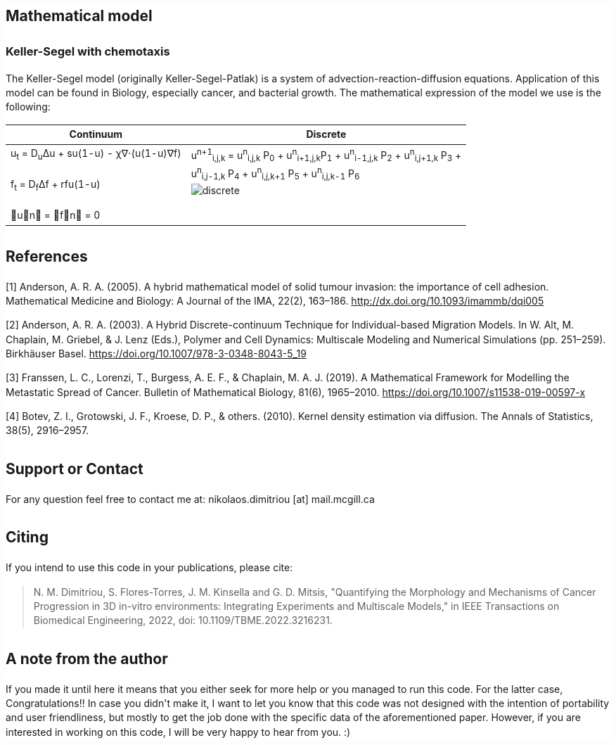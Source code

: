 ## Mathematical model
### Keller-Segel with chemotaxis
The Keller-Segel model (originally Keller-Segel-Patlak) is a system of
advection-reaction-diffusion equations. Application of this model can be
found in Biology, especially cancer, and bacterial growth. The mathematical
expression of the model we use is the following:

| Continuum | Discrete |
| ----------- | ----------- |
|u<sub>t</sub> = D<sub>u</sub>Δu + su(1-u) - χ∇⋅(u(1-u)∇f) <br> <br> f<sub>t</sub> = D<sub>f</sub>Δf + rfu(1-u) <br> <br> ∇u⋅n⃗ = ∇f⋅n⃗ = 0  | u<sup>n+1</sup><sub>i,j,k</sub> = u<sup>n</sup><sub>i,j,k</sub> P<sub>0</sub> + u<sup>n</sup><sub>i+1,j,k</sub>P<sub>1</sub> + u<sup>n</sup><sub>i-1,j,k</sub> P<sub>2</sub> + u<sup>n</sup><sub>i,j+1,k</sub> P<sub>3</sub> + <br>    u<sup>n</sup><sub>i,j-1,k</sub> P<sub>4</sub> + u<sup>n</sup><sub>i,j,k+1</sub> P<sub>5</sub> + u<sup>n</sup><sub>i,j,k-1</sub> P<sub>6</sub> <br> <img src="discrete.png" alt="discrete" width="500"/> |


## References
[1] Anderson, A. R. A. (2005). A hybrid mathematical model of solid tumour invasion: the importance of cell adhesion. Mathematical Medicine and Biology: A Journal of the IMA, 22(2), 163–186. http://dx.doi.org/10.1093/imammb/dqi005

[2] Anderson, A. R. A. (2003). A Hybrid Discrete-continuum Technique for Individual-based Migration Models. In W. Alt, M. Chaplain, M. Griebel, & J. Lenz (Eds.), Polymer and Cell Dynamics: Multiscale Modeling and Numerical Simulations (pp. 251–259). Birkhäuser Basel. https://doi.org/10.1007/978-3-0348-8043-5_19

[3] Franssen, L. C., Lorenzi, T., Burgess, A. E. F., & Chaplain, M. A. J. (2019). A Mathematical Framework for Modelling the Metastatic Spread of Cancer. Bulletin of Mathematical Biology, 81(6), 1965–2010. https://doi.org/10.1007/s11538-019-00597-x

[4] Botev, Z. I., Grotowski, J. F., Kroese, D. P., & others. (2010). Kernel density estimation via diffusion. The Annals of Statistics, 38(5), 2916–2957.

## Support or Contact
For any question feel free to contact me at: nikolaos.dimitriou [at] mail.mcgill.ca

## Citing
If you intend to use this code in your publications, please cite:
>N. M. Dimitriou, S. Flores-Torres, J. M. Kinsella and G. D. Mitsis, "Quantifying the Morphology and Mechanisms of Cancer Progression in 3D in-vitro environments: Integrating Experiments and Multiscale Models," in IEEE Transactions on Biomedical Engineering, 2022, doi: 10.1109/TBME.2022.3216231.

## A note from the author
If you made it until here it means that you either seek for more help or you managed to run this code. For the latter case, Congratulations!! In case you didn't make it, I want to let you know that this code was not designed with the intention of portability and user friendliness, but mostly to get the job done with the specific data of the aforementioned paper. However, if you are interested in working on this code, I will be very happy to hear from you. :)
